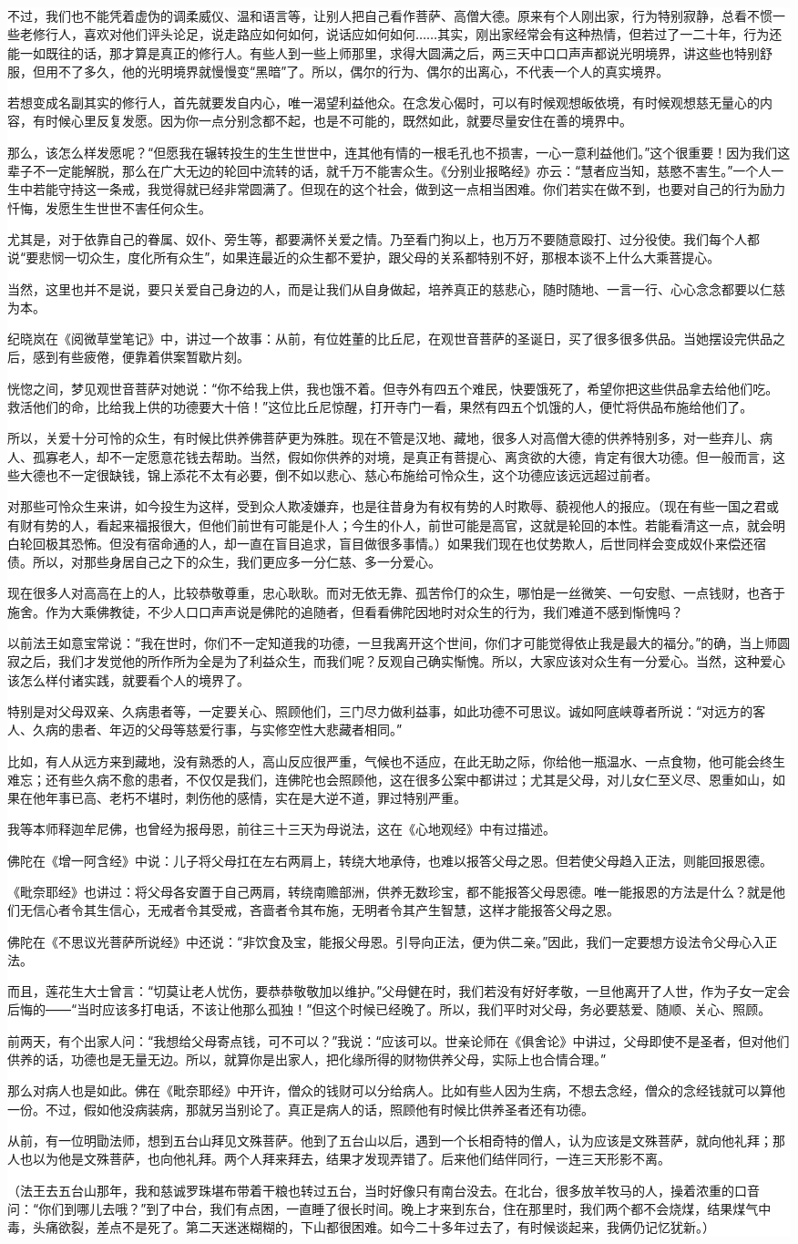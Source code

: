 不过，我们也不能凭着虚伪的调柔威仪、温和语言等，让别人把自己看作菩萨、高僧大德。原来有个人刚出家，行为特别寂静，总看不惯一些老修行人，喜欢对他们评头论足，说走路应如何如何，说话应如何如何……其实，刚出家经常会有这种热情，但若过了一二十年，行为还能一如既往的话，那才算是真正的修行人。有些人到一些上师那里，求得大圆满之后，两三天中口口声声都说光明境界，讲这些也特别舒服，但用不了多久，他的光明境界就慢慢变“黑暗”了。所以，偶尔的行为、偶尔的出离心，不代表一个人的真实境界。

若想变成名副其实的修行人，首先就要发自内心，唯一渴望利益他众。在念发心偈时，可以有时候观想皈依境，有时候观想慈无量心的内容，有时候心里反复发愿。因为你一点分别念都不起，也是不可能的，既然如此，就要尽量安住在善的境界中。

那么，该怎么样发愿呢？“但愿我在辗转投生的生生世世中，连其他有情的一根毛孔也不损害，一心一意利益他们。”这个很重要！因为我们这辈子不一定能解脱，那么在广大无边的轮回中流转的话，就千万不能害众生。《分别业报略经》亦云：“慧者应当知，慈愍不害生。”一个人一生中若能守持这一条戒，我觉得就已经非常圆满了。但现在的这个社会，做到这一点相当困难。你们若实在做不到，也要对自己的行为励力忏悔，发愿生生世世不害任何众生。

尤其是，对于依靠自己的眷属、奴仆、旁生等，都要满怀关爱之情。乃至看门狗以上，也万万不要随意殴打、过分役使。我们每个人都说“要悲悯一切众生，度化所有众生”，如果连最近的众生都不爱护，跟父母的关系都特别不好，那根本谈不上什么大乘菩提心。

当然，这里也并不是说，要只关爱自己身边的人，而是让我们从自身做起，培养真正的慈悲心，随时随地、一言一行、心心念念都要以仁慈为本。

纪晓岚在《阅微草堂笔记》中，讲过一个故事：从前，有位姓董的比丘尼，在观世音菩萨的圣诞日，买了很多很多供品。当她摆设完供品之后，感到有些疲倦，便靠着供案暂歇片刻。

恍惚之间，梦见观世音菩萨对她说：“你不给我上供，我也饿不着。但寺外有四五个难民，快要饿死了，希望你把这些供品拿去给他们吃。救活他们的命，比给我上供的功德要大十倍！”这位比丘尼惊醒，打开寺门一看，果然有四五个饥饿的人，便忙将供品布施给他们了。

所以，关爱十分可怜的众生，有时候比供养佛菩萨更为殊胜。现在不管是汉地、藏地，很多人对高僧大德的供养特别多，对一些弃儿、病人、孤寡老人，却不一定愿意花钱去帮助。当然，假如你供养的对境，是真正有菩提心、离贪欲的大德，肯定有很大功德。但一般而言，这些大德也不一定很缺钱，锦上添花不太有必要，倒不如以悲心、慈心布施给可怜众生，这个功德应该远远超过前者。

对那些可怜众生来讲，如今投生为这样，受到众人欺凌嫌弃，也是往昔身为有权有势的人时欺辱、藐视他人的报应。（现在有些一国之君或有财有势的人，看起来福报很大，但他们前世有可能是仆人；今生的仆人，前世可能是高官，这就是轮回的本性。若能看清这一点，就会明白轮回极其恐怖。但没有宿命通的人，却一直在盲目追求，盲目做很多事情。）如果我们现在也仗势欺人，后世同样会变成奴仆来偿还宿债。所以，对那些身居自己之下的众生，我们更应多一分仁慈、多一分爱心。

现在很多人对高高在上的人，比较恭敬尊重，忠心耿耿。而对无依无靠、孤苦伶仃的众生，哪怕是一丝微笑、一句安慰、一点钱财，也吝于施舍。作为大乘佛教徒，不少人口口声声说是佛陀的追随者，但看看佛陀因地时对众生的行为，我们难道不感到惭愧吗？

以前法王如意宝常说：“我在世时，你们不一定知道我的功德，一旦我离开这个世间，你们才可能觉得依止我是最大的福分。”的确，当上师圆寂之后，我们才发觉他的所作所为全是为了利益众生，而我们呢？反观自己确实惭愧。所以，大家应该对众生有一分爱心。当然，这种爱心该怎么样付诸实践，就要看个人的境界了。

特别是对父母双亲、久病患者等，一定要关心、照顾他们，三门尽力做利益事，如此功德不可思议。诚如阿底峡尊者所说：“对远方的客人、久病的患者、年迈的父母等慈爱行事，与实修空性大悲藏者相同。”

比如，有人从远方来到藏地，没有熟悉的人，高山反应很严重，气候也不适应，在此无助之际，你给他一瓶温水、一点食物，他可能会终生难忘；还有些久病不愈的患者，不仅仅是我们，连佛陀也会照顾他，这在很多公案中都讲过；尤其是父母，对儿女仁至义尽、恩重如山，如果在他年事已高、老朽不堪时，刺伤他的感情，实在是大逆不道，罪过特别严重。

我等本师释迦牟尼佛，也曾经为报母恩，前往三十三天为母说法，这在《心地观经》中有过描述。

佛陀在《增一阿含经》中说：儿子将父母扛在左右两肩上，转绕大地承侍，也难以报答父母之恩。但若使父母趋入正法，则能回报恩德。

《毗奈耶经》也讲过：将父母各安置于自己两肩，转绕南赡部洲，供养无数珍宝，都不能报答父母恩德。唯一能报恩的方法是什么？就是他们无信心者令其生信心，无戒者令其受戒，吝啬者令其布施，无明者令其产生智慧，这样才能报答父母之恩。

佛陀在《不思议光菩萨所说经》中还说：“非饮食及宝，能报父母恩。引导向正法，便为供二亲。”因此，我们一定要想方设法令父母心入正法。

而且，莲花生大士曾言：“切莫让老人忧伤，要恭恭敬敬加以维护。”父母健在时，我们若没有好好孝敬，一旦他离开了人世，作为子女一定会后悔的――“当时应该多打电话，不该让他那么孤独！”但这个时候已经晚了。所以，我们平时对父母，务必要慈爱、随顺、关心、照顾。

前两天，有个出家人问：“我想给父母寄点钱，可不可以？”我说：“应该可以。世亲论师在《俱舍论》中讲过，父母即使不是圣者，但对他们供养的话，功德也是无量无边。所以，就算你是出家人，把化缘所得的财物供养父母，实际上也合情合理。”

那么对病人也是如此。佛在《毗奈耶经》中开许，僧众的钱财可以分给病人。比如有些人因为生病，不想去念经，僧众的念经钱就可以算他一份。不过，假如他没病装病，那就另当别论了。真正是病人的话，照顾他有时候比供养圣者还有功德。

从前，有一位明勖法师，想到五台山拜见文殊菩萨。他到了五台山以后，遇到一个长相奇特的僧人，认为应该是文殊菩萨，就向他礼拜；那人也以为他是文殊菩萨，也向他礼拜。两个人拜来拜去，结果才发现弄错了。后来他们结伴同行，一连三天形影不离。

（法王去五台山那年，我和慈诚罗珠堪布带着干粮也转过五台，当时好像只有南台没去。在北台，很多放羊牧马的人，操着浓重的口音问：“你们到哪儿去哦？”到了中台，我们有点困，一直睡了很长时间。晚上才来到东台，住在那里时，我们两个都不会烧煤，结果煤气中毒，头痛欲裂，差点不是死了。第二天迷迷糊糊的，下山都很困难。如今二十多年过去了，有时候谈起来，我俩仍记忆犹新。）
